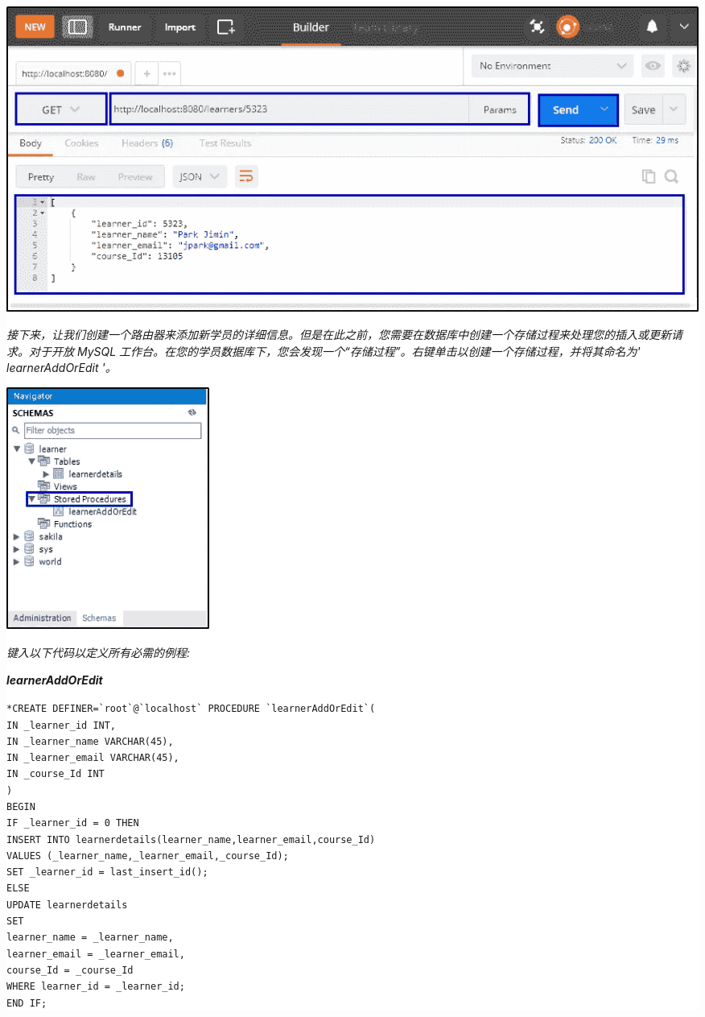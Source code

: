 *![](img/adfb23a67972d2cde595645c908d9c4e.png)*

*接下来，让我们创建一个路由器来添加新学员的详细信息。但是在此之前，您需要在数据库中创建一个存储过程来处理您的插入或更新请求。对于开放 MySQL 工作台。在您的学员数据库下，您会发现一个“存储过程”。右键单击以创建一个存储过程，并将其命名为' learnerAddOrEdit '。*

*![](img/90352faea9baf495bffd589c82b685c5.png)*

*键入以下代码以定义所有必需的例程:*

***learnerAddOrEdit***

```
*CREATE DEFINER=`root`@`localhost` PROCEDURE `learnerAddOrEdit`(
IN _learner_id INT,
IN _learner_name VARCHAR(45),
IN _learner_email VARCHAR(45),
IN _course_Id INT
)
BEGIN
IF _learner_id = 0 THEN
INSERT INTO learnerdetails(learner_name,learner_email,course_Id)
VALUES (_learner_name,_learner_email,_course_Id);
SET _learner_id = last_insert_id();
ELSE
UPDATE learnerdetails
SET
learner_name = _learner_name,
learner_email = _learner_email,
course_Id = _course_Id
WHERE learner_id = _learner_id;
END IF;
```